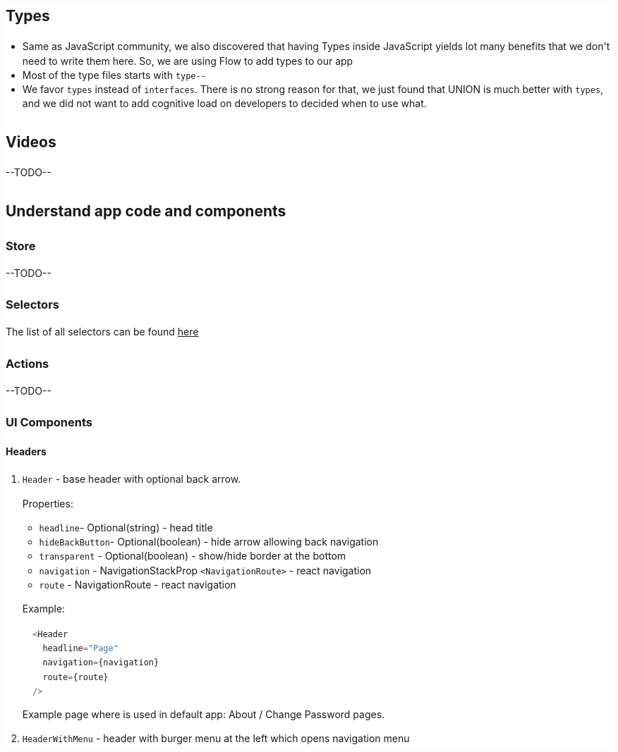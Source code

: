 ## Types

- Same as JavaScript community, we also discovered that having Types inside JavaScript yields lot many benefits that we don't need to write them here. So, we are using Flow to add types to our app
- Most of the type files starts with `type--`
- We favor `types` instead of `interfaces`. There is no strong reason for that, we just found that UNION is much better with `types`, and we did not want to add cognitive load on developers to decided when to use what.

## Videos

--TODO--

## Understand app code and components

### Store

--TODO--

### Selectors

The list of all selectors can be found [here](../src/store/store-selector.js)

### Actions

--TODO--

### UI Components

#### Headers

1. `Header` - base header with optional back arrow.

    Properties:
    - `headline`- Optional(string) - head title
    - `hideBackButton`- Optional(boolean) - hide arrow allowing back navigation
    - `transparent` - Optional(boolean) - show/hide border at the bottom
    - `navigation` - NavigationStackProp `<NavigationRoute>` - react navigation
    - `route` - NavigationRoute - react navigation

    Example:

    ```javascript
      <Header
        headline="Page"
        navigation={navigation}
        route={route}
      />
    ```

   Example page where is used in default app: About / Change Password pages.

1. `HeaderWithMenu` - header with burger menu at the left which opens navigation menu
